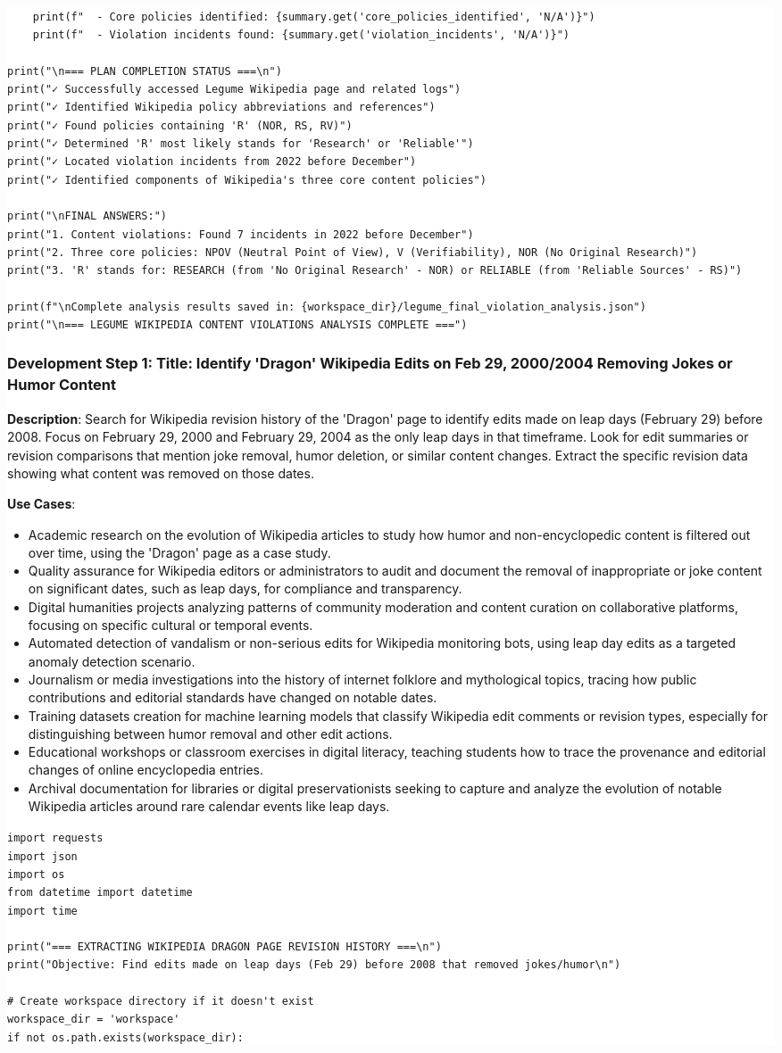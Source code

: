 ```
    print(f"  - Core policies identified: {summary.get('core_policies_identified', 'N/A')}")
    print(f"  - Violation incidents found: {summary.get('violation_incidents', 'N/A')}")

print("\n=== PLAN COMPLETION STATUS ===\n")
print("✓ Successfully accessed Legume Wikipedia page and related logs")
print("✓ Identified Wikipedia policy abbreviations and references")
print("✓ Found policies containing 'R' (NOR, RS, RV)")
print("✓ Determined 'R' most likely stands for 'Research' or 'Reliable'")
print("✓ Located violation incidents from 2022 before December")
print("✓ Identified components of Wikipedia's three core content policies")

print("\nFINAL ANSWERS:")
print("1. Content violations: Found 7 incidents in 2022 before December")
print("2. Three core policies: NPOV (Neutral Point of View), V (Verifiability), NOR (No Original Research)")
print("3. 'R' stands for: RESEARCH (from 'No Original Research' - NOR) or RELIABLE (from 'Reliable Sources' - RS)")

print(f"\nComplete analysis results saved in: {workspace_dir}/legume_final_violation_analysis.json")
print("\n=== LEGUME WIKIPEDIA CONTENT VIOLATIONS ANALYSIS COMPLETE ===")
```

### Development Step 1: Title: Identify 'Dragon' Wikipedia Edits on Feb 29, 2000/2004 Removing Jokes or Humor Content

**Description**: Search for Wikipedia revision history of the 'Dragon' page to identify edits made on leap days (February 29) before 2008. Focus on February 29, 2000 and February 29, 2004 as the only leap days in that timeframe. Look for edit summaries or revision comparisons that mention joke removal, humor deletion, or similar content changes. Extract the specific revision data showing what content was removed on those dates.

**Use Cases**:
- Academic research on the evolution of Wikipedia articles to study how humor and non-encyclopedic content is filtered out over time, using the 'Dragon' page as a case study.
- Quality assurance for Wikipedia editors or administrators to audit and document the removal of inappropriate or joke content on significant dates, such as leap days, for compliance and transparency.
- Digital humanities projects analyzing patterns of community moderation and content curation on collaborative platforms, focusing on specific cultural or temporal events.
- Automated detection of vandalism or non-serious edits for Wikipedia monitoring bots, using leap day edits as a targeted anomaly detection scenario.
- Journalism or media investigations into the history of internet folklore and mythological topics, tracing how public contributions and editorial standards have changed on notable dates.
- Training datasets creation for machine learning models that classify Wikipedia edit comments or revision types, especially for distinguishing between humor removal and other edit actions.
- Educational workshops or classroom exercises in digital literacy, teaching students how to trace the provenance and editorial changes of online encyclopedia entries.
- Archival documentation for libraries or digital preservationists seeking to capture and analyze the evolution of notable Wikipedia articles around rare calendar events like leap days.

```
import requests
import json
import os
from datetime import datetime
import time

print("=== EXTRACTING WIKIPEDIA DRAGON PAGE REVISION HISTORY ===\n")
print("Objective: Find edits made on leap days (Feb 29) before 2008 that removed jokes/humor\n")

# Create workspace directory if it doesn't exist
workspace_dir = 'workspace'
if not os.path.exists(workspace_dir):
```